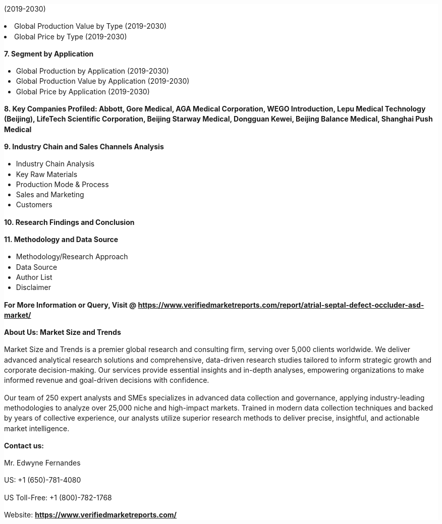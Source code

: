 (2019-2030)</li><li>Global Production Value by Type (2019-2030)</li><li>Global Price by Type (2019-2030)</li></ul><p><strong>7. Segment by Application</strong></p><ul><li>Global Production by Application (2019-2030)</li><li>Global Production Value by Application (2019-2030)</li><li>Global Price by Application (2019-2030)</li></ul><p><strong>8. Key Companies Profiled: Abbott, Gore Medical, AGA Medical Corporation, WEGO Introduction, Lepu Medical Technology (Beijing), LifeTech Scientific Corporation, Beijing Starway Medical, Dongguan Kewei, Beijing Balance Medical, Shanghai Push Medical</strong></p><p><strong>9. Industry Chain and Sales Channels Analysis</strong></p><ul><li>Industry Chain Analysis</li><li>Key Raw Materials</li><li>Production Mode &amp; Process</li><li>Sales and Marketing</li><li>Customers</li></ul><p><strong>10. Research Findings and Conclusion</strong></p><p><strong>11. Methodology and Data Source</strong></p><ul><li>Methodology/Research Approach</li><li>Data Source</li><li>Author List</li><li>Disclaimer</li></ul></p><p><strong>For More Information or Query, Visit @ <a href="https://www.verifiedmarketreports.com/report/atrial-septal-defect-occluder-asd-market/">https://www.verifiedmarketreports.com/report/atrial-septal-defect-occluder-asd-market/</a></strong></p><p><strong>About Us: Market Size and Trends</strong></p><p>Market Size and Trends is a premier global research and consulting firm, serving over 5,000 clients worldwide. We deliver advanced analytical research solutions and comprehensive, data-driven research studies tailored to inform strategic growth and corporate decision-making. Our services provide essential insights and in-depth analyses, empowering organizations to make informed revenue and goal-driven decisions with confidence.</p><p>Our team of 250 expert analysts and SMEs specializes in advanced data collection and governance, applying industry-leading methodologies to analyze over 25,000 niche and high-impact markets. Trained in modern data collection techniques and backed by years of collective experience, our analysts utilize superior research methods to deliver precise, insightful, and actionable market intelligence.</p><p><strong>Contact us:</strong></p><p>Mr. Edwyne Fernandes</p><p>US: +1 (650)-781-4080</p><p>US Toll-Free: +1 (800)-782-1768</p><p>Website: <strong><a href="https://www.verifiedmarketreports.com/">https://www.verifiedmarketreports.com/</a></strong></p>
